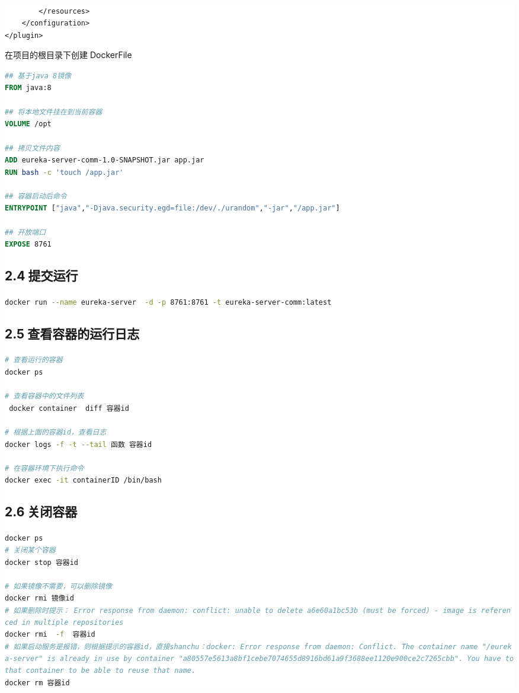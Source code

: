 ```
        </resources>
    </configuration>
</plugin>
```

在项目的根目录下创建 DockerFile
```dockerfile
## 基于java 8镜像
FROM java:8

## 将本地文件挂在到当前容器
VOLUME /opt

## 拷贝文件内容
ADD eureka-server-comm-1.0-SNAPSHOT.jar app.jar
RUN bash -c 'touch /app.jar'

## 容器启动后命令
ENTRYPOINT ["java","-Djava.security.egd=file:/dev/./urandom","-jar","/app.jar"]

## 开放端口
EXPOSE 8761
```



## 2.4 提交运行
```bash
docker run --name eureka-server  -d -p 8761:8761 -t eureka-server-comm:latest
```

## 2.5 查看容器的运行日志
```bash
# 查看运行的容器
docker ps

# 查看容器中的文件列表
 docker container  diff 容器id

# 根据上面的容器id，查看日志
docker logs -f -t --tail 函数 容器id

# 在容器环境下执行命令
docker exec -it containerID /bin/bash

```

## 2.6 关闭容器
```bash
docker ps
# 关闭某个容器
docker stop 容器id

# 如果镜像不需要，可以删除镜像
docker rmi 镜像id
# 如果删除时提示： Error response from daemon: conflict: unable to delete a6e60a1bc53b (must be forced) - image is referenced in multiple repositories
docker rmi  -f  容器id
# 如果启动服务是报错，则根据提示的容器id，直接shanchu：docker: Error response from daemon: Conflict. The container name "/eureka-server" is already in use by container "a80557e5613a8bf1cebe7074655d8916bd61a9f3688ee1120e900ce2c7265cbb". You have to  that container to be able to reuse that name.
docker rm 容器id

```